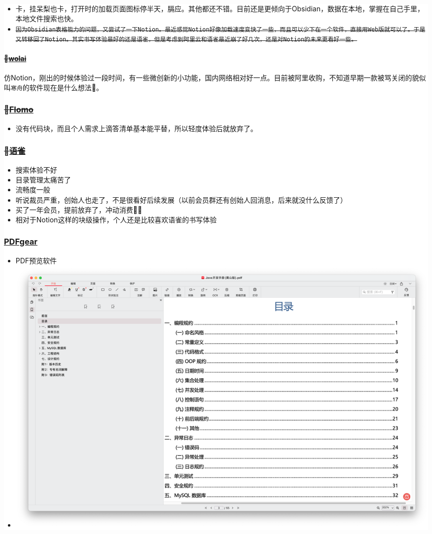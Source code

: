 - 卡，挂呆梨也卡，打开时的加载页面图标停半天，膈应。其他都还不错。目前还是更倾向于Obsidian，数据在本地，掌握在自己手里，本地文件搜索也快。
- ~~`因为Obsidian表格能力的问题，又尝试了一下Notion。最近感觉Notion好像加载速度变快了一些，而且可以少下在一个软件，直接用Web版就可以了。于是又转移回了Notion。其实书写体验最好的还是语雀，但是考虑到阿里云和语雀最近崩了好几次，还是对Notion的未来更看好一些。`~~

#### ~~🚫[wolai](https://www.wolai.com/)~~

仿Notion，刚出的时候体验过一段时间，有一些微创新的小功能，国内网络相对好一点。目前被阿里收购，不知道早期一款被骂关闭的貌似叫`寒舟`的软件现在是什么想法🤣。

### ~~🚫[Flomo](https://flomoapp.com/)~~

- 没有代码块，而且个人需求上滴答清单基本能平替，所以轻度体验后就放弃了。

### ~~🚫[语雀](https://www.yuque.com/)~~

- 搜索体验不好
- 目录管理太痛苦了
- 流畅度一般
- 听说裁员严重，创始人也走了，不是很看好后续发展（以前会员群还有创始人回消息，后来就没什么反馈了）
- 买了一年会员，提前放弃了，冲动消费😮‍💨
- 相对于Notion这样的块级操作，个人还是比较喜欢语雀的书写体验

### [PDFgear](https://www.pdfgear.com/)

- PDF预览软件
- ![image-20231216212739348](./assets/image-20231216212739348.png)
